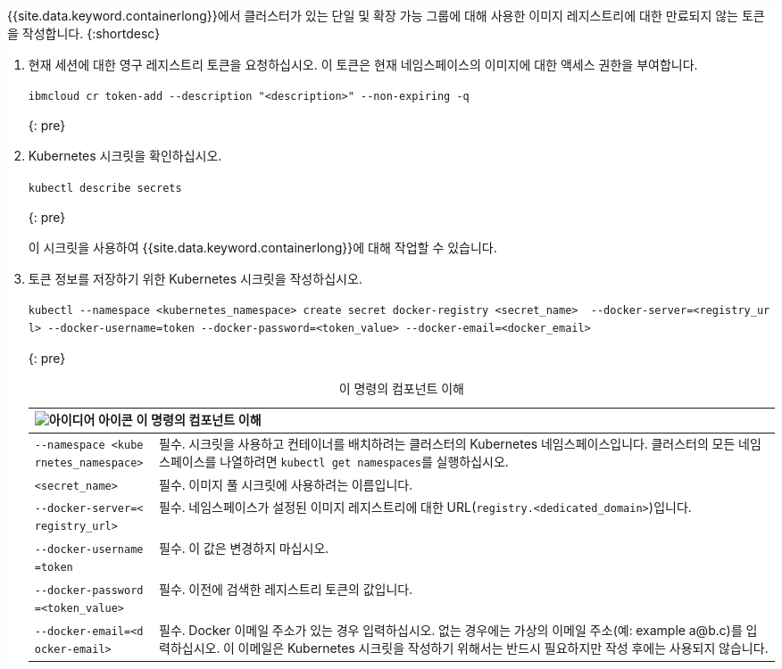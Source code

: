 {{site.data.keyword.containerlong}}에서 클러스터가 있는 단일 및 확장 가능 그룹에 대해 사용한 이미지 레지스트리에 대한 만료되지 않는 토큰을 작성합니다.
{:shortdesc}

1.  현재 세션에 대한 영구 레지스트리 토큰을 요청하십시오. 이 토큰은 현재 네임스페이스의 이미지에 대한 액세스 권한을 부여합니다.
    ```
    ibmcloud cr token-add --description "<description>" --non-expiring -q
    ```
    {: pre}

2.  Kubernetes 시크릿을 확인하십시오.

    ```
    kubectl describe secrets
    ```
    {: pre}

    이 시크릿을 사용하여 {{site.data.keyword.containerlong}}에 대해 작업할 수 있습니다.

3.  토큰 정보를 저장하기 위한 Kubernetes 시크릿을 작성하십시오.

    ```
    kubectl --namespace <kubernetes_namespace> create secret docker-registry <secret_name>  --docker-server=<registry_url> --docker-username=token --docker-password=<token_value> --docker-email=<docker_email>
    ```
    {: pre}

    <table>
    <caption>이 명령의 컴포넌트 이해</caption>
    <thead>
    <th colspan=2><img src="images/idea.png" alt="아이디어 아이콘"/> 이 명령의 컴포넌트 이해</th>
    </thead>
    <tbody>
    <tr>
    <td><code>--namespace &lt;kubernetes_namespace&gt;</code></td>
    <td>필수. 시크릿을 사용하고 컨테이너를 배치하려는 클러스터의 Kubernetes 네임스페이스입니다. 클러스터의 모든 네임스페이스를 나열하려면 <code>kubectl get namespaces</code>를 실행하십시오.</td>
    </tr>
    <tr>
    <td><code>&lt;secret_name&gt;</code></td>
    <td>필수. 이미지 풀 시크릿에 사용하려는 이름입니다.</td>
    </tr>
    <tr>
    <td><code>--docker-server=&lt;registry_url&gt;</code></td>
    <td>필수. 네임스페이스가 설정된 이미지 레지스트리에 대한 URL(<code>registry.&lt;dedicated_domain&gt;</code>)입니다.</li></ul></td>
    </tr>
    <tr>
    <td><code>--docker-username=token</code></td>
    <td>필수. 이 값은 변경하지 마십시오.</td>
    </tr>
    <tr>
    <td><code>--docker-password=&lt;token_value&gt;</code></td>
    <td>필수. 이전에 검색한 레지스트리 토큰의 값입니다.</td>
    </tr>
    <tr>
    <td><code>--docker-email=&lt;docker-email&gt;</code></td>
    <td>필수. Docker 이메일 주소가 있는 경우 입력하십시오. 없는 경우에는 가상의 이메일 주소(예: example a@b.c)를 입력하십시오. 이 이메일은 Kubernetes 시크릿을 작성하기 위해서는 반드시 필요하지만 작성 후에는 사용되지 않습니다.</td>
    </tr>
    </tbody></table>
